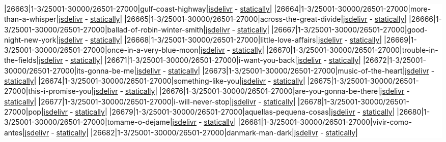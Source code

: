 |26663|1-3/25001-30000/26501-27000|gulf-coast-highway|[jsdelivr](https://cdn.jsdelivr.net/gh/dbchord/webp-c-1280x720_1-3/25001-30000/26501-27000/gulf-coast-highway.webp) - [statically](https://cdn.statically.io/gh/dbchord/webp-c-1280x720_1-3/img/25001-30000/26501-27000/gulf-coast-highway.webp)|
|26664|1-3/25001-30000/26501-27000|more-than-a-whisper|[jsdelivr](https://cdn.jsdelivr.net/gh/dbchord/webp-c-1280x720_1-3/25001-30000/26501-27000/more-than-a-whisper.webp) - [statically](https://cdn.statically.io/gh/dbchord/webp-c-1280x720_1-3/img/25001-30000/26501-27000/more-than-a-whisper.webp)|
|26665|1-3/25001-30000/26501-27000|across-the-great-divide|[jsdelivr](https://cdn.jsdelivr.net/gh/dbchord/webp-c-1280x720_1-3/25001-30000/26501-27000/across-the-great-divide.webp) - [statically](https://cdn.statically.io/gh/dbchord/webp-c-1280x720_1-3/img/25001-30000/26501-27000/across-the-great-divide.webp)|
|26666|1-3/25001-30000/26501-27000|ballad-of-robin-winter-smith|[jsdelivr](https://cdn.jsdelivr.net/gh/dbchord/webp-c-1280x720_1-3/25001-30000/26501-27000/ballad-of-robin-winter-smith.webp) - [statically](https://cdn.statically.io/gh/dbchord/webp-c-1280x720_1-3/img/25001-30000/26501-27000/ballad-of-robin-winter-smith.webp)|
|26667|1-3/25001-30000/26501-27000|good-night-new-york|[jsdelivr](https://cdn.jsdelivr.net/gh/dbchord/webp-c-1280x720_1-3/25001-30000/26501-27000/good-night-new-york.webp) - [statically](https://cdn.statically.io/gh/dbchord/webp-c-1280x720_1-3/img/25001-30000/26501-27000/good-night-new-york.webp)|
|26668|1-3/25001-30000/26501-27000|little-love-affairs|[jsdelivr](https://cdn.jsdelivr.net/gh/dbchord/webp-c-1280x720_1-3/25001-30000/26501-27000/little-love-affairs.webp) - [statically](https://cdn.statically.io/gh/dbchord/webp-c-1280x720_1-3/img/25001-30000/26501-27000/little-love-affairs.webp)|
|26669|1-3/25001-30000/26501-27000|once-in-a-very-blue-moon|[jsdelivr](https://cdn.jsdelivr.net/gh/dbchord/webp-c-1280x720_1-3/25001-30000/26501-27000/once-in-a-very-blue-moon.webp) - [statically](https://cdn.statically.io/gh/dbchord/webp-c-1280x720_1-3/img/25001-30000/26501-27000/once-in-a-very-blue-moon.webp)|
|26670|1-3/25001-30000/26501-27000|trouble-in-the-fields|[jsdelivr](https://cdn.jsdelivr.net/gh/dbchord/webp-c-1280x720_1-3/25001-30000/26501-27000/trouble-in-the-fields.webp) - [statically](https://cdn.statically.io/gh/dbchord/webp-c-1280x720_1-3/img/25001-30000/26501-27000/trouble-in-the-fields.webp)|
|26671|1-3/25001-30000/26501-27000|i-want-you-back|[jsdelivr](https://cdn.jsdelivr.net/gh/dbchord/webp-c-1280x720_1-3/25001-30000/26501-27000/i-want-you-back.webp) - [statically](https://cdn.statically.io/gh/dbchord/webp-c-1280x720_1-3/img/25001-30000/26501-27000/i-want-you-back.webp)|
|26672|1-3/25001-30000/26501-27000|its-gonna-be-me|[jsdelivr](https://cdn.jsdelivr.net/gh/dbchord/webp-c-1280x720_1-3/25001-30000/26501-27000/its-gonna-be-me.webp) - [statically](https://cdn.statically.io/gh/dbchord/webp-c-1280x720_1-3/img/25001-30000/26501-27000/its-gonna-be-me.webp)|
|26673|1-3/25001-30000/26501-27000|music-of-the-heart|[jsdelivr](https://cdn.jsdelivr.net/gh/dbchord/webp-c-1280x720_1-3/25001-30000/26501-27000/music-of-the-heart.webp) - [statically](https://cdn.statically.io/gh/dbchord/webp-c-1280x720_1-3/img/25001-30000/26501-27000/music-of-the-heart.webp)|
|26674|1-3/25001-30000/26501-27000|something-like-you|[jsdelivr](https://cdn.jsdelivr.net/gh/dbchord/webp-c-1280x720_1-3/25001-30000/26501-27000/something-like-you.webp) - [statically](https://cdn.statically.io/gh/dbchord/webp-c-1280x720_1-3/img/25001-30000/26501-27000/something-like-you.webp)|
|26675|1-3/25001-30000/26501-27000|this-i-promise-you|[jsdelivr](https://cdn.jsdelivr.net/gh/dbchord/webp-c-1280x720_1-3/25001-30000/26501-27000/this-i-promise-you.webp) - [statically](https://cdn.statically.io/gh/dbchord/webp-c-1280x720_1-3/img/25001-30000/26501-27000/this-i-promise-you.webp)|
|26676|1-3/25001-30000/26501-27000|are-you-gonna-be-there|[jsdelivr](https://cdn.jsdelivr.net/gh/dbchord/webp-c-1280x720_1-3/25001-30000/26501-27000/are-you-gonna-be-there.webp) - [statically](https://cdn.statically.io/gh/dbchord/webp-c-1280x720_1-3/img/25001-30000/26501-27000/are-you-gonna-be-there.webp)|
|26677|1-3/25001-30000/26501-27000|i-will-never-stop|[jsdelivr](https://cdn.jsdelivr.net/gh/dbchord/webp-c-1280x720_1-3/25001-30000/26501-27000/i-will-never-stop.webp) - [statically](https://cdn.statically.io/gh/dbchord/webp-c-1280x720_1-3/img/25001-30000/26501-27000/i-will-never-stop.webp)|
|26678|1-3/25001-30000/26501-27000|pop|[jsdelivr](https://cdn.jsdelivr.net/gh/dbchord/webp-c-1280x720_1-3/25001-30000/26501-27000/pop.webp) - [statically](https://cdn.statically.io/gh/dbchord/webp-c-1280x720_1-3/img/25001-30000/26501-27000/pop.webp)|
|26679|1-3/25001-30000/26501-27000|aquellas-pequena-cosas|[jsdelivr](https://cdn.jsdelivr.net/gh/dbchord/webp-c-1280x720_1-3/25001-30000/26501-27000/aquellas-pequena-cosas.webp) - [statically](https://cdn.statically.io/gh/dbchord/webp-c-1280x720_1-3/img/25001-30000/26501-27000/aquellas-pequena-cosas.webp)|
|26680|1-3/25001-30000/26501-27000|tomame-o-dejame|[jsdelivr](https://cdn.jsdelivr.net/gh/dbchord/webp-c-1280x720_1-3/25001-30000/26501-27000/tomame-o-dejame.webp) - [statically](https://cdn.statically.io/gh/dbchord/webp-c-1280x720_1-3/img/25001-30000/26501-27000/tomame-o-dejame.webp)|
|26681|1-3/25001-30000/26501-27000|vivir-como-antes|[jsdelivr](https://cdn.jsdelivr.net/gh/dbchord/webp-c-1280x720_1-3/25001-30000/26501-27000/vivir-como-antes.webp) - [statically](https://cdn.statically.io/gh/dbchord/webp-c-1280x720_1-3/img/25001-30000/26501-27000/vivir-como-antes.webp)|
|26682|1-3/25001-30000/26501-27000|danmark-man-dark|[jsdelivr](https://cdn.jsdelivr.net/gh/dbchord/webp-c-1280x720_1-3/25001-30000/26501-27000/danmark-man-dark.webp) - [statically](https://cdn.statically.io/gh/dbchord/webp-c-1280x720_1-3/img/25001-30000/26501-27000/danmark-man-dark.webp)|